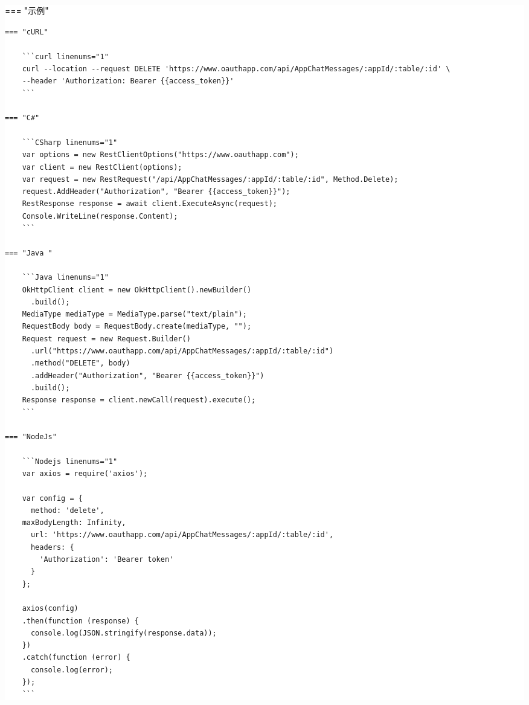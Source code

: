 === "示例"

    === "cURL"

        ```curl linenums="1"
        curl --location --request DELETE 'https://www.oauthapp.com/api/AppChatMessages/:appId/:table/:id' \
        --header 'Authorization: Bearer {{access_token}}'
        ```
    
    === "C#"

        ```CSharp linenums="1"
        var options = new RestClientOptions("https://www.oauthapp.com");
        var client = new RestClient(options);
        var request = new RestRequest("/api/AppChatMessages/:appId/:table/:id", Method.Delete);
        request.AddHeader("Authorization", "Bearer {{access_token}}");
        RestResponse response = await client.ExecuteAsync(request);
        Console.WriteLine(response.Content);
        ```

    === "Java "

        ```Java linenums="1"
        OkHttpClient client = new OkHttpClient().newBuilder()
          .build();
        MediaType mediaType = MediaType.parse("text/plain");
        RequestBody body = RequestBody.create(mediaType, "");
        Request request = new Request.Builder()
          .url("https://www.oauthapp.com/api/AppChatMessages/:appId/:table/:id")
          .method("DELETE", body)
          .addHeader("Authorization", "Bearer {{access_token}}")
          .build();
        Response response = client.newCall(request).execute();
        ```

    === "NodeJs"

        ```Nodejs linenums="1"
        var axios = require('axios');

        var config = {
          method: 'delete',
        maxBodyLength: Infinity,
          url: 'https://www.oauthapp.com/api/AppChatMessages/:appId/:table/:id',
          headers: { 
            'Authorization': 'Bearer token'
          }
        };

        axios(config)
        .then(function (response) {
          console.log(JSON.stringify(response.data));
        })
        .catch(function (error) {
          console.log(error);
        });
        ```
